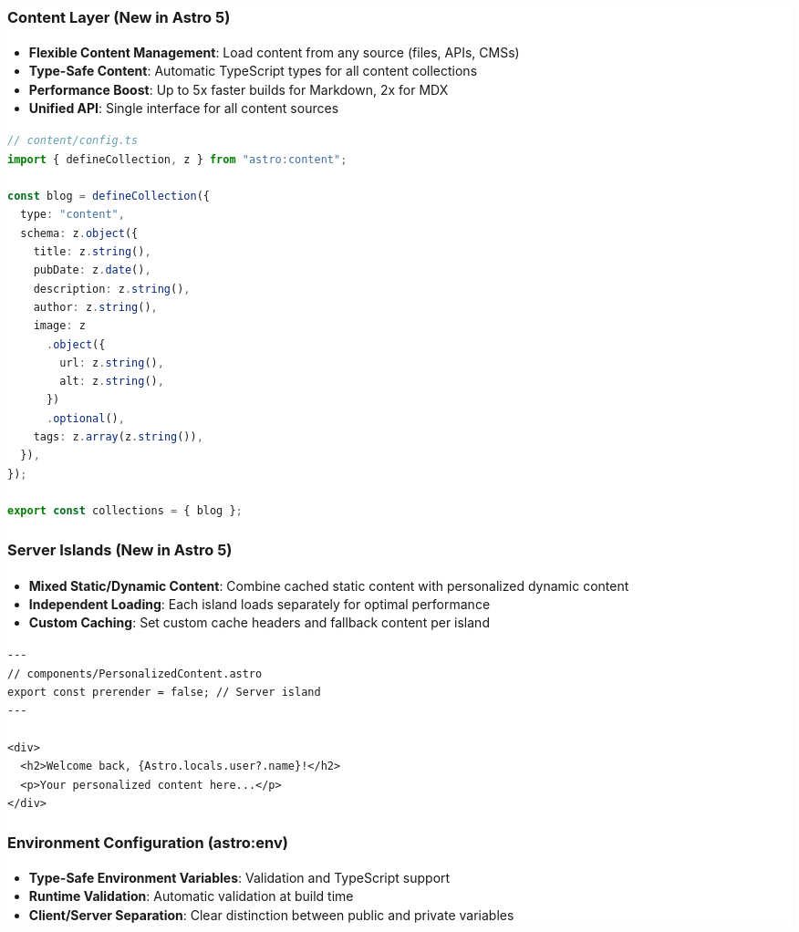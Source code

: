 ### Content Layer (New in Astro 5)

- **Flexible Content Management**: Load content from any source (files, APIs, CMSs)
- **Type-Safe Content**: Automatic TypeScript types for all content collections
- **Performance Boost**: Up to 5x faster builds for Markdown, 2x for MDX
- **Unified API**: Single interface for all content sources

```typescript
// content/config.ts
import { defineCollection, z } from "astro:content";

const blog = defineCollection({
  type: "content",
  schema: z.object({
    title: z.string(),
    pubDate: z.date(),
    description: z.string(),
    author: z.string(),
    image: z
      .object({
        url: z.string(),
        alt: z.string(),
      })
      .optional(),
    tags: z.array(z.string()),
  }),
});

export const collections = { blog };
```

### Server Islands (New in Astro 5)

- **Mixed Static/Dynamic Content**: Combine cached static content with personalized dynamic content
- **Independent Loading**: Each island loads separately for optimal performance
- **Custom Caching**: Set custom cache headers and fallback content per island

```astro
---
// components/PersonalizedContent.astro
export const prerender = false; // Server island
---

<div>
  <h2>Welcome back, {Astro.locals.user?.name}!</h2>
  <p>Your personalized content here...</p>
</div>
```

### Environment Configuration (astro:env)

- **Type-Safe Environment Variables**: Validation and TypeScript support
- **Runtime Validation**: Automatic validation at build time
- **Client/Server Separation**: Clear distinction between public and private variables

